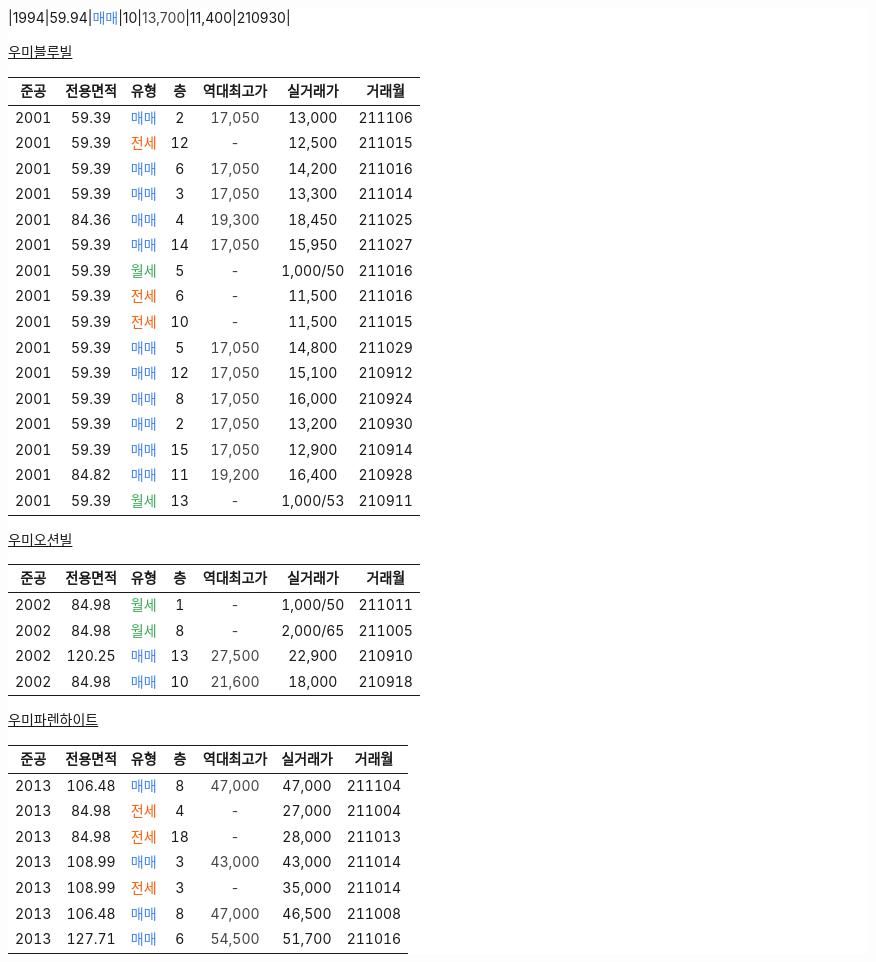|1994|59.94|<span style="color:#4285f3">매매</span>|10|<span style="color:#444444">13,700</span>|11,400|210930|

[우미블루빌](https://search.naver.com/search.naver?query=%EC%A0%84%EB%9D%BC%EB%82%A8%EB%8F%84+%EB%AA%A9%ED%8F%AC%EC%8B%9C+%EC%98%A5%EC%95%94%EB%8F%99+%EC%9A%B0%EB%AF%B8%EB%B8%94%EB%A3%A8%EB%B9%8C)

|준공|전용면적|유형|층|역대최고가|실거래가|거래월|
|:---:|:---:|:---:|:---:|:---:|:---:|:---:|
|2001|59.39|<span style="color:#4285f3">매매</span>|2|<span style="color:#444444">17,050</span>|13,000|211106|
|2001|59.39|<span style="color:#ff5a00">전세</span>|12|<span style="color:#444444">-</span>|12,500|211015|
|2001|59.39|<span style="color:#4285f3">매매</span>|6|<span style="color:#444444">17,050</span>|14,200|211016|
|2001|59.39|<span style="color:#4285f3">매매</span>|3|<span style="color:#444444">17,050</span>|13,300|211014|
|2001|84.36|<span style="color:#4285f3">매매</span>|4|<span style="color:#444444">19,300</span>|18,450|211025|
|2001|59.39|<span style="color:#4285f3">매매</span>|14|<span style="color:#444444">17,050</span>|15,950|211027|
|2001|59.39|<span style="color:#34a853">월세</span>|5|<span style="color:#444444">-</span>|1,000/50|211016|
|2001|59.39|<span style="color:#ff5a00">전세</span>|6|<span style="color:#444444">-</span>|11,500|211016|
|2001|59.39|<span style="color:#ff5a00">전세</span>|10|<span style="color:#444444">-</span>|11,500|211015|
|2001|59.39|<span style="color:#4285f3">매매</span>|5|<span style="color:#444444">17,050</span>|14,800|211029|
|2001|59.39|<span style="color:#4285f3">매매</span>|12|<span style="color:#444444">17,050</span>|15,100|210912|
|2001|59.39|<span style="color:#4285f3">매매</span>|8|<span style="color:#444444">17,050</span>|16,000|210924|
|2001|59.39|<span style="color:#4285f3">매매</span>|2|<span style="color:#444444">17,050</span>|13,200|210930|
|2001|59.39|<span style="color:#4285f3">매매</span>|15|<span style="color:#444444">17,050</span>|12,900|210914|
|2001|84.82|<span style="color:#4285f3">매매</span>|11|<span style="color:#444444">19,200</span>|16,400|210928|
|2001|59.39|<span style="color:#34a853">월세</span>|13|<span style="color:#444444">-</span>|1,000/53|210911|

[우미오션빌](https://search.naver.com/search.naver?query=%EC%A0%84%EB%9D%BC%EB%82%A8%EB%8F%84+%EB%AA%A9%ED%8F%AC%EC%8B%9C+%EC%98%A5%EC%95%94%EB%8F%99+%EC%9A%B0%EB%AF%B8%EC%98%A4%EC%85%98%EB%B9%8C)

|준공|전용면적|유형|층|역대최고가|실거래가|거래월|
|:---:|:---:|:---:|:---:|:---:|:---:|:---:|
|2002|84.98|<span style="color:#34a853">월세</span>|1|<span style="color:#444444">-</span>|1,000/50|211011|
|2002|84.98|<span style="color:#34a853">월세</span>|8|<span style="color:#444444">-</span>|2,000/65|211005|
|2002|120.25|<span style="color:#4285f3">매매</span>|13|<span style="color:#444444">27,500</span>|22,900|210910|
|2002|84.98|<span style="color:#4285f3">매매</span>|10|<span style="color:#444444">21,600</span>|18,000|210918|

[우미파렌하이트](https://search.naver.com/search.naver?query=%EC%A0%84%EB%9D%BC%EB%82%A8%EB%8F%84+%EB%AA%A9%ED%8F%AC%EC%8B%9C+%EC%98%A5%EC%95%94%EB%8F%99+%EC%9A%B0%EB%AF%B8%ED%8C%8C%EB%A0%8C%ED%95%98%EC%9D%B4%ED%8A%B8)

|준공|전용면적|유형|층|역대최고가|실거래가|거래월|
|:---:|:---:|:---:|:---:|:---:|:---:|:---:|
|2013|106.48|<span style="color:#4285f3">매매</span>|8|<span style="color:#444444">47,000</span>|47,000|211104|
|2013|84.98|<span style="color:#ff5a00">전세</span>|4|<span style="color:#444444">-</span>|27,000|211004|
|2013|84.98|<span style="color:#ff5a00">전세</span>|18|<span style="color:#444444">-</span>|28,000|211013|
|2013|108.99|<span style="color:#4285f3">매매</span>|3|<span style="color:#444444">43,000</span>|43,000|211014|
|2013|108.99|<span style="color:#ff5a00">전세</span>|3|<span style="color:#444444">-</span>|35,000|211014|
|2013|106.48|<span style="color:#4285f3">매매</span>|8|<span style="color:#444444">47,000</span>|46,500|211008|
|2013|127.71|<span style="color:#4285f3">매매</span>|6|<span style="color:#444444">54,500</span>|51,700|211016|